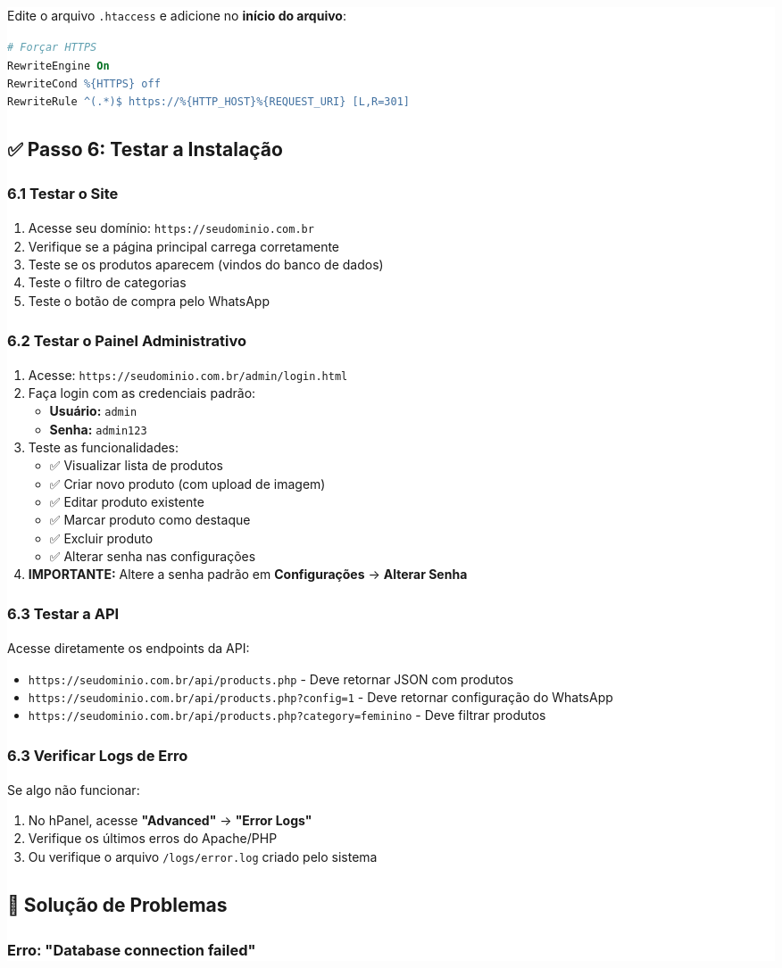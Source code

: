 Edite o arquivo `.htaccess` e adicione no **início do arquivo**:

```apache
# Forçar HTTPS
RewriteEngine On
RewriteCond %{HTTPS} off
RewriteRule ^(.*)$ https://%{HTTP_HOST}%{REQUEST_URI} [L,R=301]
```

## ✅ Passo 6: Testar a Instalação

### 6.1 Testar o Site

1. Acesse seu domínio: `https://seudominio.com.br`
2. Verifique se a página principal carrega corretamente
3. Teste se os produtos aparecem (vindos do banco de dados)
4. Teste o filtro de categorias
5. Teste o botão de compra pelo WhatsApp

### 6.2 Testar o Painel Administrativo

1. Acesse: `https://seudominio.com.br/admin/login.html`
2. Faça login com as credenciais padrão:
   - **Usuário:** `admin`
   - **Senha:** `admin123`
3. Teste as funcionalidades:
   - ✅ Visualizar lista de produtos
   - ✅ Criar novo produto (com upload de imagem)
   - ✅ Editar produto existente
   - ✅ Marcar produto como destaque
   - ✅ Excluir produto
   - ✅ Alterar senha nas configurações
4. **IMPORTANTE:** Altere a senha padrão em **Configurações** → **Alterar Senha**

### 6.3 Testar a API

Acesse diretamente os endpoints da API:

- `https://seudominio.com.br/api/products.php` - Deve retornar JSON com produtos
- `https://seudominio.com.br/api/products.php?config=1` - Deve retornar configuração do WhatsApp
- `https://seudominio.com.br/api/products.php?category=feminino` - Deve filtrar produtos

### 6.3 Verificar Logs de Erro

Se algo não funcionar:

1. No hPanel, acesse **"Advanced"** → **"Error Logs"**
2. Verifique os últimos erros do Apache/PHP
3. Ou verifique o arquivo `/logs/error.log` criado pelo sistema

## 🐛 Solução de Problemas

### Erro: "Database connection failed"
